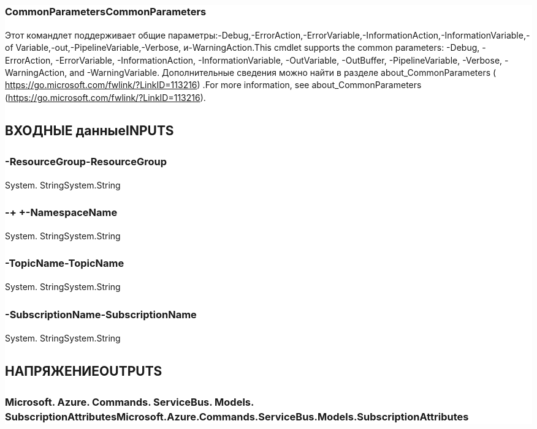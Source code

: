 ### <span data-ttu-id="3d94e-149">CommonParameters</span><span class="sxs-lookup"><span data-stu-id="3d94e-149">CommonParameters</span></span>
<span data-ttu-id="3d94e-150">Этот командлет поддерживает общие параметры:-Debug,-ErrorAction,-ErrorVariable,-InformationAction,-InformationVariable,-of Variable,-out,-PipelineVariable,-Verbose, и-WarningAction.</span><span class="sxs-lookup"><span data-stu-id="3d94e-150">This cmdlet supports the common parameters: -Debug, -ErrorAction, -ErrorVariable, -InformationAction, -InformationVariable, -OutVariable, -OutBuffer, -PipelineVariable, -Verbose, -WarningAction, and -WarningVariable.</span></span> <span data-ttu-id="3d94e-151">Дополнительные сведения можно найти в разделе about_CommonParameters ( https://go.microsoft.com/fwlink/?LinkID=113216) .</span><span class="sxs-lookup"><span data-stu-id="3d94e-151">For more information, see about_CommonParameters (https://go.microsoft.com/fwlink/?LinkID=113216).</span></span>

## <span data-ttu-id="3d94e-152">ВХОДНЫЕ данные</span><span class="sxs-lookup"><span data-stu-id="3d94e-152">INPUTS</span></span>

### <span data-ttu-id="3d94e-153">-ResourceGroup</span><span class="sxs-lookup"><span data-stu-id="3d94e-153">-ResourceGroup</span></span>
 <span data-ttu-id="3d94e-154">System. String</span><span class="sxs-lookup"><span data-stu-id="3d94e-154">System.String</span></span>
 

### <span data-ttu-id="3d94e-155">-+ +</span><span class="sxs-lookup"><span data-stu-id="3d94e-155">-NamespaceName</span></span>
 <span data-ttu-id="3d94e-156">System. String</span><span class="sxs-lookup"><span data-stu-id="3d94e-156">System.String</span></span>
 

### <span data-ttu-id="3d94e-157">-TopicName</span><span class="sxs-lookup"><span data-stu-id="3d94e-157">-TopicName</span></span>
 <span data-ttu-id="3d94e-158">System. String</span><span class="sxs-lookup"><span data-stu-id="3d94e-158">System.String</span></span>
 

### <span data-ttu-id="3d94e-159">-SubscriptionName</span><span class="sxs-lookup"><span data-stu-id="3d94e-159">-SubscriptionName</span></span>
 <span data-ttu-id="3d94e-160">System. String</span><span class="sxs-lookup"><span data-stu-id="3d94e-160">System.String</span></span>

## <span data-ttu-id="3d94e-161">НАПРЯЖЕНИЕ</span><span class="sxs-lookup"><span data-stu-id="3d94e-161">OUTPUTS</span></span>

### <span data-ttu-id="3d94e-162">Microsoft. Azure. Commands. ServiceBus. Models. SubscriptionAttributes</span><span class="sxs-lookup"><span data-stu-id="3d94e-162">Microsoft.Azure.Commands.ServiceBus.Models.SubscriptionAttributes</span></span>